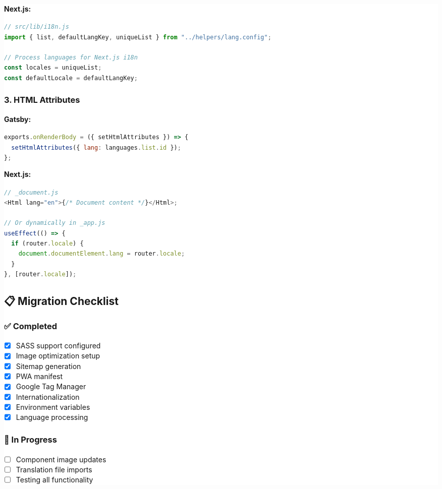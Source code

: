 **Next.js:**

```javascript
// src/lib/i18n.js
import { list, defaultLangKey, uniqueList } from "../helpers/lang.config";

// Process languages for Next.js i18n
const locales = uniqueList;
const defaultLocale = defaultLangKey;
```

### 3. HTML Attributes

**Gatsby:**

```javascript
exports.onRenderBody = ({ setHtmlAttributes }) => {
  setHtmlAttributes({ lang: languages.list.id });
};
```

**Next.js:**

```javascript
// _document.js
<Html lang="en">{/* Document content */}</Html>;

// Or dynamically in _app.js
useEffect(() => {
  if (router.locale) {
    document.documentElement.lang = router.locale;
  }
}, [router.locale]);
```

## 📋 Migration Checklist

### ✅ Completed

- [x] SASS support configured
- [x] Image optimization setup
- [x] Sitemap generation
- [x] PWA manifest
- [x] Google Tag Manager
- [x] Internationalization
- [x] Environment variables
- [x] Language processing

### 🔄 In Progress

- [ ] Component image updates
- [ ] Translation file imports
- [ ] Testing all functionality
